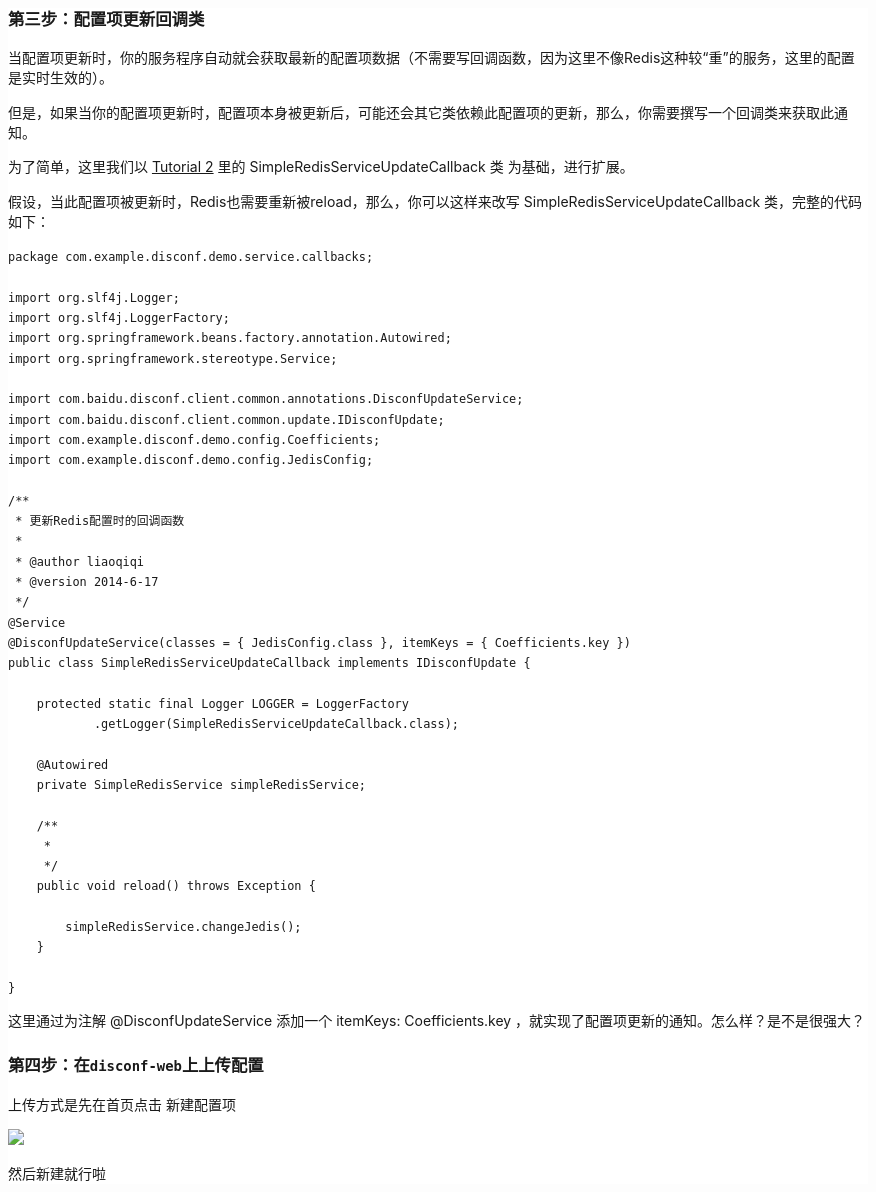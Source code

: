 ### 第三步：配置项更新回调类 ###

当配置项更新时，你的服务程序自动就会获取最新的配置项数据（不需要写回调函数，因为这里不像Redis这种较“重”的服务，这里的配置是实时生效的）。

但是，如果当你的配置项更新时，配置项本身被更新后，可能还会其它类依赖此配置项的更新，那么，你需要撰写一个回调类来获取此通知。

为了简单，这里我们以  [Tutorial 2](Tutorial2.html) 里的 SimpleRedisServiceUpdateCallback 类 为基础，进行扩展。

假设，当此配置项被更新时，Redis也需要重新被reload，那么，你可以这样来改写 SimpleRedisServiceUpdateCallback 类，完整的代码如下：

    package com.example.disconf.demo.service.callbacks;
    
    import org.slf4j.Logger;
    import org.slf4j.LoggerFactory;
    import org.springframework.beans.factory.annotation.Autowired;
    import org.springframework.stereotype.Service;
    
    import com.baidu.disconf.client.common.annotations.DisconfUpdateService;
    import com.baidu.disconf.client.common.update.IDisconfUpdate;
    import com.example.disconf.demo.config.Coefficients;
    import com.example.disconf.demo.config.JedisConfig;
    
    /**
     * 更新Redis配置时的回调函数
     * 
     * @author liaoqiqi
     * @version 2014-6-17
     */
    @Service
    @DisconfUpdateService(classes = { JedisConfig.class }, itemKeys = { Coefficients.key })
    public class SimpleRedisServiceUpdateCallback implements IDisconfUpdate {
    
        protected static final Logger LOGGER = LoggerFactory
                .getLogger(SimpleRedisServiceUpdateCallback.class);
    
        @Autowired
        private SimpleRedisService simpleRedisService;
    
        /**
         * 
         */
        public void reload() throws Exception {
    
            simpleRedisService.changeJedis();
        }
    
    }

这里通过为注解 @DisconfUpdateService 添加一个 itemKeys: Coefficients.key ，就实现了配置项更新的通知。怎么样？是不是很强大？

### 第四步：在`disconf-web`上上传配置 ###

上传方式是先在首页点击 新建配置项

![](http://ww3.sinaimg.cn/mw1024/60c9620fjw1em9mstdddrj20ts04ojru.jpg)

然后新建就行啦
